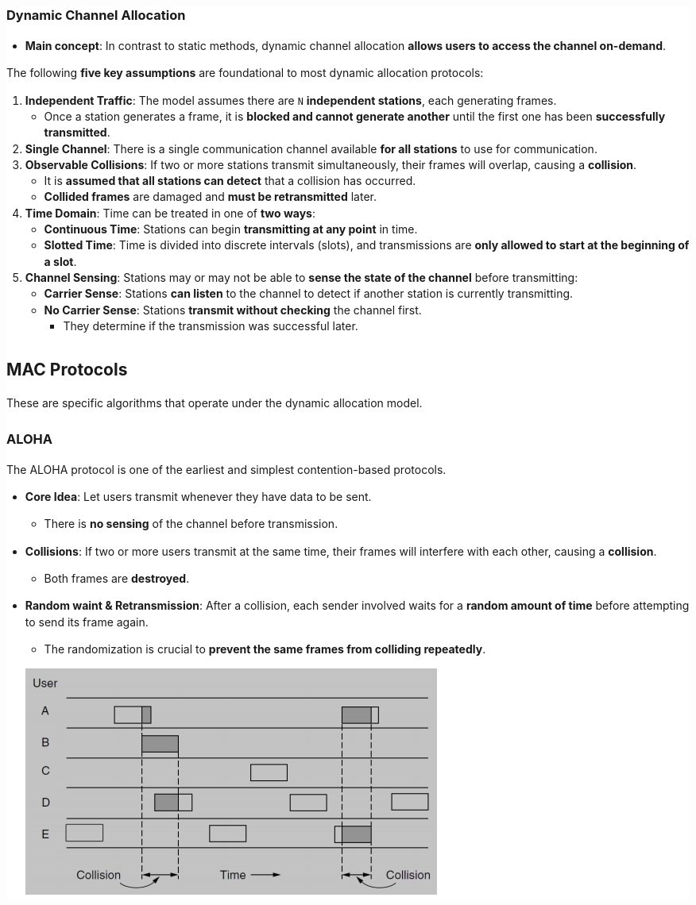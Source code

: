 ### Dynamic Channel Allocation

* **Main concept**: In contrast to static methods, dynamic channel allocation **allows users to access the channel on-demand**. 

The following **five key assumptions** are foundational to most dynamic allocation protocols:

1.  **Independent Traffic**: The model assumes there are `N` **independent stations**, each generating frames. 
    * Once a station generates a frame, it is **blocked and cannot generate another** until the first one has been **successfully transmitted**.
2.  **Single Channel**: There is a single communication channel available **for all stations** to use for communication.
3.  **Observable Collisions**: If two or more stations transmit simultaneously, their frames will overlap, causing a **collision**. 
    * It is **assumed that all stations can detect** that a collision has occurred. 
    * **Collided frames** are damaged and **must be retransmitted** later.
4.  **Time Domain**: Time can be treated in one of **two ways**:
    * **Continuous Time**: Stations can begin **transmitting at any point** in time.
    * **Slotted Time**: Time is divided into discrete intervals (slots), and transmissions are **only allowed to start at the beginning of a slot**.
5.  **Channel Sensing**: Stations may or may not be able to **sense the state of the channel** before transmitting:
    * **Carrier Sense**: Stations **can listen** to the channel to detect if another station is currently transmitting.
    * **No Carrier Sense**: Stations **transmit without checking** the channel first. 
        * They determine if the transmission was successful later.

## MAC Protocols

These are specific algorithms that operate under the dynamic allocation model.

### ALOHA

The ALOHA protocol is one of the earliest and simplest contention-based protocols.
  * **Core Idea**: Let users transmit whenever they have data to be sent. 
    * There is **no sensing** of the channel before transmission.
  * **Collisions**: If two or more users transmit at the same time, their frames will interfere with each other, causing a **collision**.
    * Both frames are **destroyed**.
  * **Random waint & Retransmission**: After a collision, each sender involved waits for a **random amount of time** before attempting to send its frame again. 
    * The randomization is crucial to **prevent the same frames from colliding repeatedly**.

    ![alt text](./images/ALOHA_protocol.png)
    